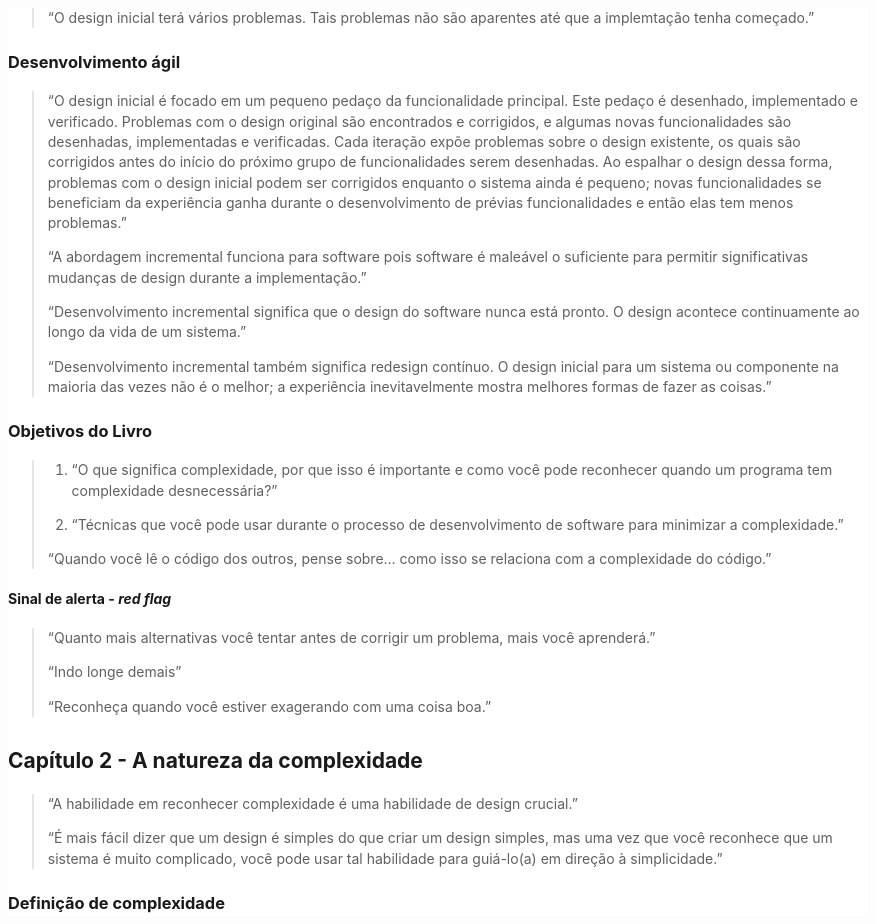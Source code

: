 > “O design inicial terá vários problemas. Tais problemas não são aparentes até que a implemtação tenha começado.”
>

### Desenvolvimento ágil

> “O design inicial é focado em um pequeno pedaço da funcionalidade principal. Este pedaço é desenhado, implementado e verificado. Problemas com o design original são encontrados e corrigidos, e algumas novas funcionalidades são desenhadas, implementadas e verificadas. Cada iteração expõe problemas sobre o design existente, os quais são corrigidos antes do início do próximo grupo de funcionalidades serem desenhadas. Ao espalhar o design dessa forma, problemas com o design inicial podem ser corrigidos enquanto o sistema ainda é pequeno; novas funcionalidades se beneficiam da experiência ganha durante o desenvolvimento de prévias funcionalidades e então elas tem menos problemas.”
>
> “A abordagem incremental funciona para software pois software é maleável o suficiente para permitir significativas mudanças de design durante a implementação.”
>
> “Desenvolvimento incremental significa que o design do software nunca está pronto. O design acontece continuamente ao longo da vida de um sistema.”
>
> “Desenvolvimento incremental também significa redesign contínuo. O design inicial para um sistema ou componente na maioria das vezes não é o melhor; a experiência inevitavelmente mostra melhores formas de fazer as coisas.”

### Objetivos do Livro

> 1) “O que significa complexidade, por que isso é importante e como você pode reconhecer quando um programa tem complexidade desnecessária?”
>
> 2) “Técnicas que você pode usar durante o processo de desenvolvimento de software para minimizar a complexidade.”
>
> “Quando você lê o código dos outros, pense sobre… como isso se relaciona com a complexidade do código.”

#### Sinal de alerta - _red flag_

> “Quanto mais alternativas você tentar antes de corrigir um problema, mais você aprenderá.”
>
>“Indo longe demais”
>
> “Reconheça quando você estiver exagerando com uma coisa boa.”

## Capítulo 2 - A natureza da complexidade

> “A habilidade em reconhecer complexidade é uma habilidade de design crucial.”
>
> “É mais fácil dizer que um design é simples do que criar um design simples, mas uma vez que você reconhece que um sistema é muito complicado, você pode usar tal habilidade para guiá-lo(a) em direção à simplicidade.”

### Definição de complexidade
